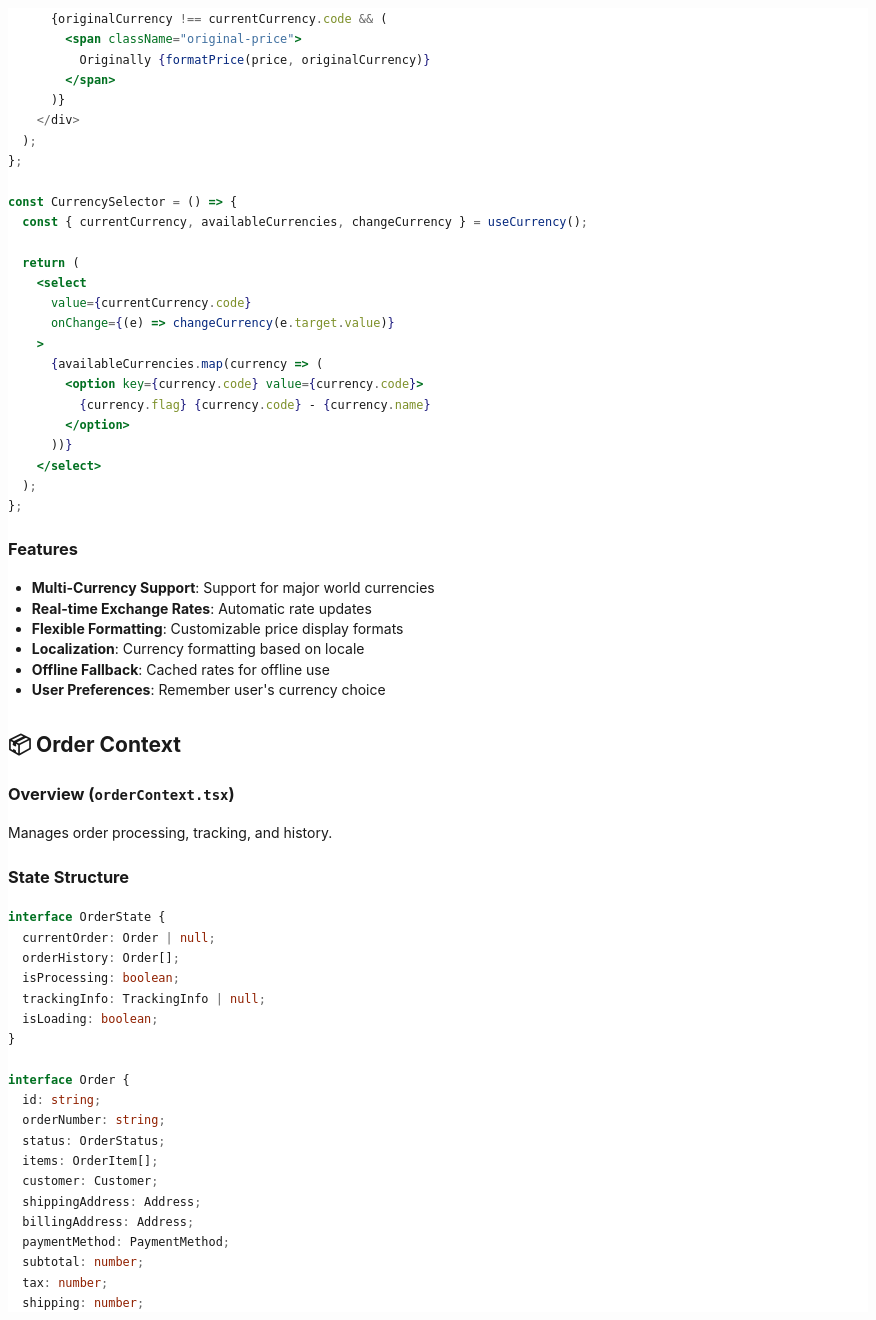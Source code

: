 ```jsx
      {originalCurrency !== currentCurrency.code && (
        <span className="original-price">
          Originally {formatPrice(price, originalCurrency)}
        </span>
      )}
    </div>
  );
};

const CurrencySelector = () => {
  const { currentCurrency, availableCurrencies, changeCurrency } = useCurrency();

  return (
    <select 
      value={currentCurrency.code} 
      onChange={(e) => changeCurrency(e.target.value)}
    >
      {availableCurrencies.map(currency => (
        <option key={currency.code} value={currency.code}>
          {currency.flag} {currency.code} - {currency.name}
        </option>
      ))}
    </select>
  );
};
```

### Features
- **Multi-Currency Support**: Support for major world currencies
- **Real-time Exchange Rates**: Automatic rate updates
- **Flexible Formatting**: Customizable price display formats
- **Localization**: Currency formatting based on locale
- **Offline Fallback**: Cached rates for offline use
- **User Preferences**: Remember user's currency choice

## 📦 Order Context

### Overview (`orderContext.tsx`)
Manages order processing, tracking, and history.

### State Structure
```typescript
interface OrderState {
  currentOrder: Order | null;
  orderHistory: Order[];
  isProcessing: boolean;
  trackingInfo: TrackingInfo | null;
  isLoading: boolean;
}

interface Order {
  id: string;
  orderNumber: string;
  status: OrderStatus;
  items: OrderItem[];
  customer: Customer;
  shippingAddress: Address;
  billingAddress: Address;
  paymentMethod: PaymentMethod;
  subtotal: number;
  tax: number;
  shipping: number;
```